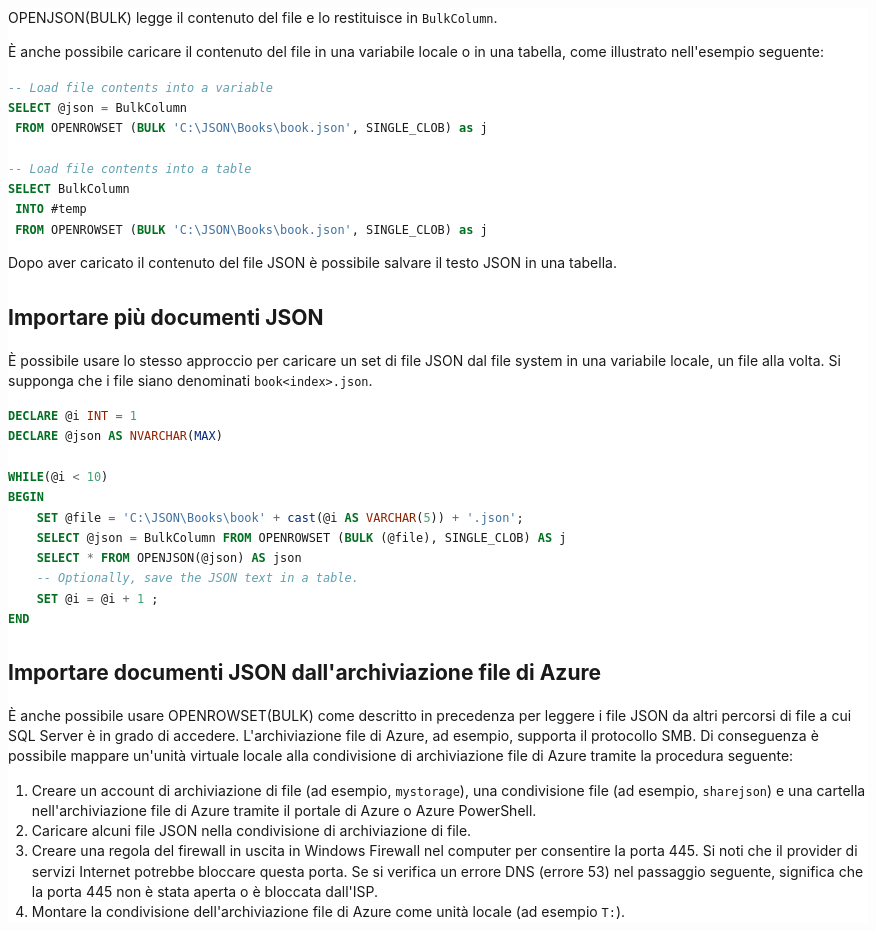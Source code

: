 OPENJSON(BULK) legge il contenuto del file e lo restituisce in `BulkColumn`.

È anche possibile caricare il contenuto del file in una variabile locale o in una tabella, come illustrato nell'esempio seguente:

```sql
-- Load file contents into a variable
SELECT @json = BulkColumn
 FROM OPENROWSET (BULK 'C:\JSON\Books\book.json', SINGLE_CLOB) as j

-- Load file contents into a table 
SELECT BulkColumn
 INTO #temp 
 FROM OPENROWSET (BULK 'C:\JSON\Books\book.json', SINGLE_CLOB) as j
```

Dopo aver caricato il contenuto del file JSON è possibile salvare il testo JSON in una tabella.

## <a name="import-multiple-json-documents"></a>Importare più documenti JSON
È possibile usare lo stesso approccio per caricare un set di file JSON dal file system in una variabile locale, un file alla volta. Si supponga che i file siano denominati `book<index>.json`.
  
```sql
DECLARE @i INT = 1
DECLARE @json AS NVARCHAR(MAX)

WHILE(@i < 10)
BEGIN
    SET @file = 'C:\JSON\Books\book' + cast(@i AS VARCHAR(5)) + '.json';
    SELECT @json = BulkColumn FROM OPENROWSET (BULK (@file), SINGLE_CLOB) AS j
    SELECT * FROM OPENJSON(@json) AS json
    -- Optionally, save the JSON text in a table.
    SET @i = @i + 1 ;
END
```

## <a name="import-json-documents-from-azure-file-storage"></a>Importare documenti JSON dall'archiviazione file di Azure
È anche possibile usare OPENROWSET(BULK) come descritto in precedenza per leggere i file JSON da altri percorsi di file a cui SQL Server è in grado di accedere. L'archiviazione file di Azure, ad esempio, supporta il protocollo SMB. Di conseguenza è possibile mappare un'unità virtuale locale alla condivisione di archiviazione file di Azure tramite la procedura seguente:
1.  Creare un account di archiviazione di file (ad esempio, `mystorage`), una condivisione file (ad esempio, `sharejson`) e una cartella nell'archiviazione file di Azure tramite il portale di Azure o Azure PowerShell.
2.  Caricare alcuni file JSON nella condivisione di archiviazione di file.
3.  Creare una regola del firewall in uscita in Windows Firewall nel computer per consentire la porta 445. Si noti che il provider di servizi Internet potrebbe bloccare questa porta. Se si verifica un errore DNS (errore 53) nel passaggio seguente, significa che la porta 445 non è stata aperta o è bloccata dall'ISP.
4. Montare la condivisione dell'archiviazione file di Azure come unità locale (ad esempio `T:`).
